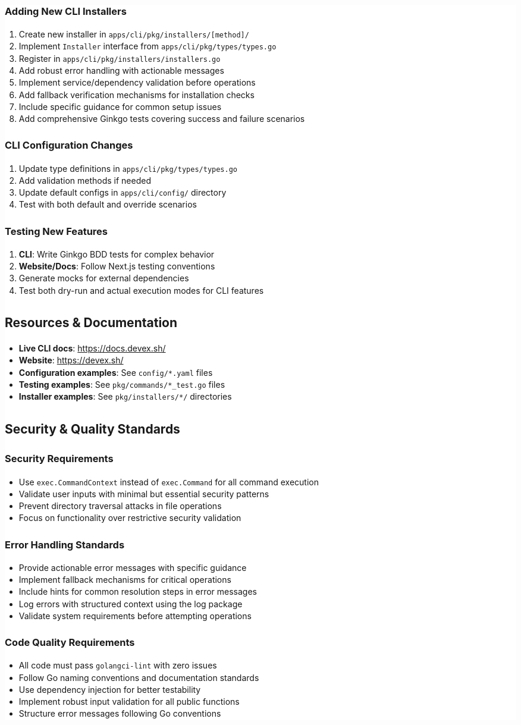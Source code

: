 ### Adding New CLI Installers
1. Create new installer in `apps/cli/pkg/installers/[method]/`
2. Implement `Installer` interface from `apps/cli/pkg/types/types.go`
3. Register in `apps/cli/pkg/installers/installers.go`
4. Add robust error handling with actionable messages
5. Implement service/dependency validation before operations
6. Add fallback verification mechanisms for installation checks
7. Include specific guidance for common setup issues
8. Add comprehensive Ginkgo tests covering success and failure scenarios

### CLI Configuration Changes
1. Update type definitions in `apps/cli/pkg/types/types.go`
2. Add validation methods if needed
3. Update default configs in `apps/cli/config/` directory
4. Test with both default and override scenarios

### Testing New Features
1. **CLI**: Write Ginkgo BDD tests for complex behavior
2. **Website/Docs**: Follow Next.js testing conventions
3. Generate mocks for external dependencies
4. Test both dry-run and actual execution modes for CLI features

## Resources & Documentation

- **Live CLI docs**: https://docs.devex.sh/
- **Website**: https://devex.sh/
- **Configuration examples**: See `config/*.yaml` files
- **Testing examples**: See `pkg/commands/*_test.go` files
- **Installer examples**: See `pkg/installers/*/` directories

## Security & Quality Standards

### Security Requirements
- Use `exec.CommandContext` instead of `exec.Command` for all command execution
- Validate user inputs with minimal but essential security patterns
- Prevent directory traversal attacks in file operations
- Focus on functionality over restrictive security validation

### Error Handling Standards
- Provide actionable error messages with specific guidance
- Implement fallback mechanisms for critical operations
- Include hints for common resolution steps in error messages
- Log errors with structured context using the log package
- Validate system requirements before attempting operations

### Code Quality Requirements
- All code must pass `golangci-lint` with zero issues
- Follow Go naming conventions and documentation standards
- Use dependency injection for better testability
- Implement robust input validation for all public functions
- Structure error messages following Go conventions
